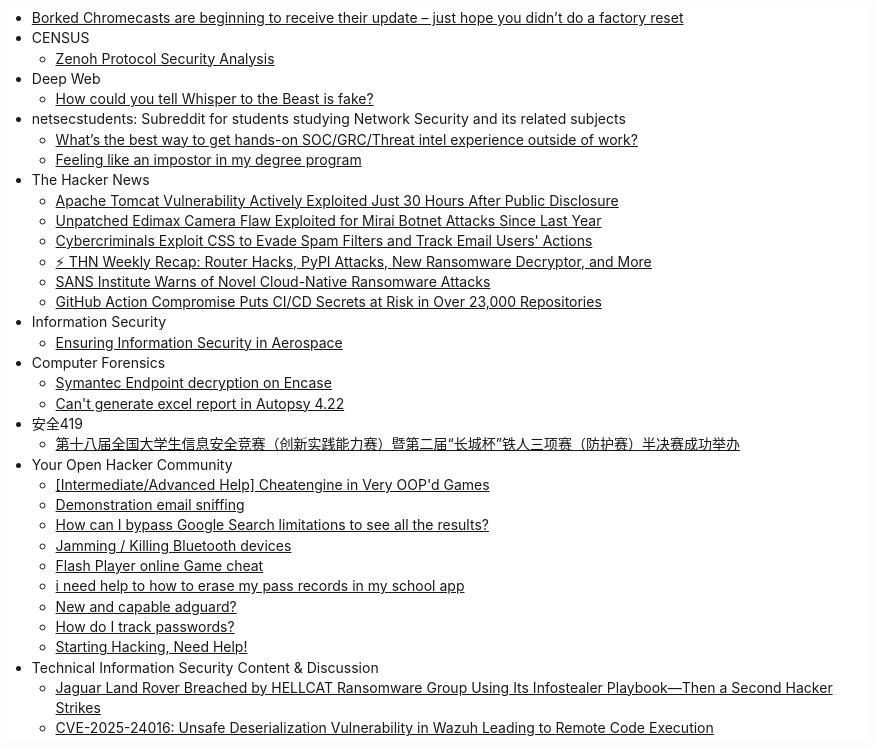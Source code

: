   - [Borked Chromecasts are beginning to receive their update – just hope you didn’t do a factory reset](https://www.bitdefender.com/en-us/blog/hotforsecurity/borked-chromecasts-are-beginning-to-receive-their-update-just-hope-you-didnt-do-a-factory-reset)
- CENSUS
  - [Zenoh Protocol Security Analysis](https://census-labs.com/news/2025/03/17/zenoh-protocol-security-analysis/)
- Deep Web
  - [How could you tell Whisper to the Beast is fake?](https://www.reddit.com/r/deepweb/comments/1jdlec7/how_could_you_tell_whisper_to_the_beast_is_fake/)
- netsecstudents: Subreddit for students studying Network Security and its related subjects
  - [What’s the best way to get hands-on SOC/GRC/Threat intel experience outside of work?](https://www.reddit.com/r/netsecstudents/comments/1jdo1ug/whats_the_best_way_to_get_handson_socgrcthreat/)
  - [Feeling like an impostor in my degree program](https://www.reddit.com/r/netsecstudents/comments/1jdll4z/feeling_like_an_impostor_in_my_degree_program/)
- The Hacker News
  - [Apache Tomcat Vulnerability Actively Exploited Just 30 Hours After Public Disclosure](https://thehackernews.com/2025/03/apache-tomcat-vulnerability-comes-under.html)
  - [Unpatched Edimax Camera Flaw Exploited for Mirai Botnet Attacks Since Last Year](https://thehackernews.com/2025/03/unpatched-edimax-camera-flaw-exploited.html)
  - [Cybercriminals Exploit CSS to Evade Spam Filters and Track Email Users' Actions](https://thehackernews.com/2025/03/cybercriminals-exploit-css-to-evade.html)
  - [⚡ THN Weekly Recap: Router Hacks, PyPI Attacks, New Ransomware Decryptor, and More](https://thehackernews.com/2025/03/thn-weekly-recap-router-hacks-pypi.html)
  - [SANS Institute Warns of Novel Cloud-Native Ransomware Attacks](https://thehackernews.com/2025/03/sans-institute-warns-of-novel-cloud.html)
  - [GitHub Action Compromise Puts CI/CD Secrets at Risk in Over 23,000 Repositories](https://thehackernews.com/2025/03/github-action-compromise-puts-cicd.html)
- Information Security
  - [Ensuring Information Security in Aerospace](https://www.reddit.com/r/Information_Security/comments/1jdd3iq/ensuring_information_security_in_aerospace/)
- Computer Forensics
  - [Symantec Endpoint decryption on Encase](https://www.reddit.com/r/computerforensics/comments/1jd8mrb/symantec_endpoint_decryption_on_encase/)
  - [Can't generate excel report in Autopsy 4.22](https://www.reddit.com/r/computerforensics/comments/1jczwb9/cant_generate_excel_report_in_autopsy_422/)
- 安全419
  - [第十八届全国大学生信息安全竞赛（创新实践能力赛）暨第二届“长城杯”铁人三项赛（防护赛）半决赛成功举办](https://mp.weixin.qq.com/s?__biz=MzUyMDQ4OTkyMg==&mid=2247547235&idx=1&sn=64f14cb0d44e394f198486312956131d&chksm=f9ebe7cece9c6ed8f4aaa37fdb7e208959cebf9d421caff2bb4004e56b09e2d363e6e7a82569&scene=58&subscene=0#rd)
- Your Open Hacker Community
  - [[Intermediate/Advanced Help] Cheatengine in Very OOP'd Games](https://www.reddit.com/r/HowToHack/comments/1jd6702/intermediateadvanced_help_cheatengine_in_very/)
  - [Demonstration email sniffing](https://www.reddit.com/r/HowToHack/comments/1jdanll/demonstration_email_sniffing/)
  - [How can I bypass Google Search limitations to see all the results?](https://www.reddit.com/r/HowToHack/comments/1jdao9b/how_can_i_bypass_google_search_limitations_to_see/)
  - [Jamming / Killing Bluetooth devices](https://www.reddit.com/r/HowToHack/comments/1jddsn0/jamming_killing_bluetooth_devices/)
  - [Flash Player online Game cheat](https://www.reddit.com/r/HowToHack/comments/1jd53ti/flash_player_online_game_cheat/)
  - [i need help to how to erase my pass records in my school app](https://www.reddit.com/r/HowToHack/comments/1jdc19z/i_need_help_to_how_to_erase_my_pass_records_in_my/)
  - [New and capable adguard?](https://www.reddit.com/r/HowToHack/comments/1jd28j4/new_and_capable_adguard/)
  - [How do I track passwords?](https://www.reddit.com/r/HowToHack/comments/1jda8d7/how_do_i_track_passwords/)
  - [Starting Hacking, Need Help!](https://www.reddit.com/r/HowToHack/comments/1jd5gov/starting_hacking_need_help/)
- Technical Information Security Content & Discussion
  - [Jaguar Land Rover Breached by HELLCAT Ransomware Group Using Its Infostealer Playbook—Then a Second Hacker Strikes](https://www.reddit.com/r/netsec/comments/1jd7t1f/jaguar_land_rover_breached_by_hellcat_ransomware/)
  - [CVE-2025-24016: Unsafe Deserialization Vulnerability in Wazuh Leading to Remote Code Execution](https://www.reddit.com/r/netsec/comments/1jd9oed/cve202524016_unsafe_deserialization_vulnerability/)